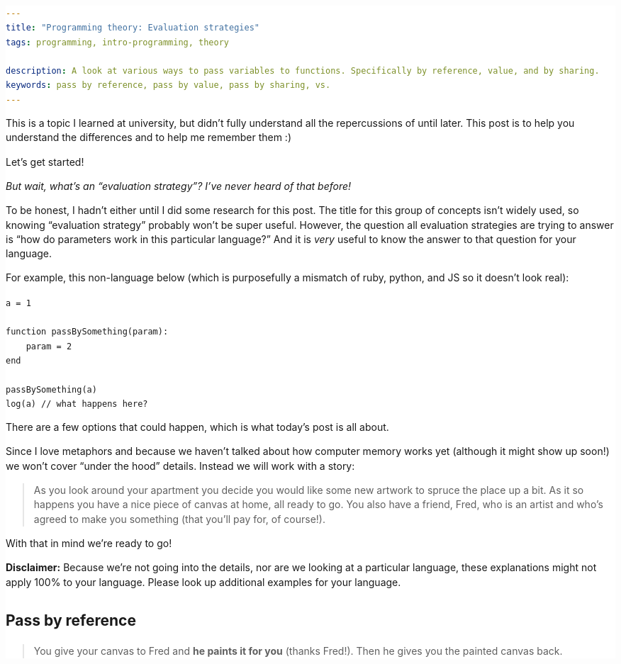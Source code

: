 ```yaml
---
title: "Programming theory: Evaluation strategies"
tags: programming, intro-programming, theory

description: A look at various ways to pass variables to functions. Specifically by reference, value, and by sharing.
keywords: pass by reference, pass by value, pass by sharing, vs.
---
```


This is a topic I learned at university, but didn’t fully understand all the repercussions of until later. This post is to help you understand the differences and to help me remember them :)

Let’s get started!

*But wait, what’s an “evaluation strategy”? I’ve never heard of that before!*

To be honest, I hadn’t either until I did some research for this post. The title for this group of concepts isn’t widely used, so knowing “evaluation strategy” probably won’t be super useful. However, the question all evaluation strategies are trying to answer is “how do parameters work in this particular language?” And it is *very* useful to know the answer to that question for your language.

For example, this non-language below (which is purposefully a mismatch of ruby, python, and JS so it doesn’t look real):

```
a = 1

function passBySomething(param):
    param = 2
end

passBySomething(a)
log(a) // what happens here?
```

There are a few options that could happen, which is what today’s post is all about.

Since I love metaphors and because we haven’t talked about how computer memory works yet (although it might show up soon!) we won’t cover “under the hood” details. Instead we will work with a story:

> As you look around your apartment you decide you would like some new artwork to spruce the place up a bit. As it so happens you have a nice piece of canvas at home, all ready to go. You also have a friend, Fred, who is an artist and who’s agreed to make you something (that you’ll pay for, of course!).

With that in mind we’re ready to go! 

**Disclaimer:** Because we’re not going into the details, nor are we looking at a particular language, these explanations might not apply 100% to your language. Please look up additional examples for your language.

## Pass by reference

> You give your canvas to Fred and **he paints it for you** (thanks Fred!). Then he gives you the painted canvas back.
